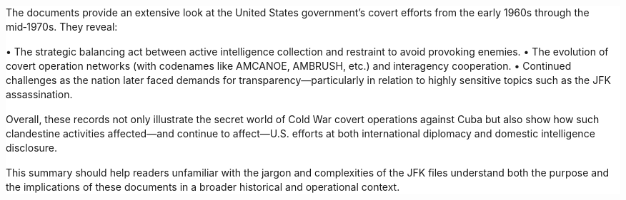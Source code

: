 The documents provide an extensive look at the United States government’s covert efforts from the early 1960s through the mid‑1970s. They reveal:
 
• The strategic balancing act between active intelligence collection and restraint to avoid provoking enemies.
• The evolution of covert operation networks (with codenames like AMCANOE, AMBRUSH, etc.) and interagency cooperation.
• Continued challenges as the nation later faced demands for transparency—particularly in relation to highly sensitive topics such as the JFK assassination.
 
Overall, these records not only illustrate the secret world of Cold War covert operations against Cuba but also show how such clandestine activities affected—and continue to affect—U.S. efforts at both international diplomacy and domestic intelligence disclosure.

This summary should help readers unfamiliar with the jargon and complexities of the JFK files understand both the purpose and the implications of these documents in a broader historical and operational context.